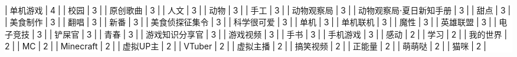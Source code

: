 | 单机游戏 | 4 |
| 校园 | 3 |
| 原创歌曲 | 3 |
| 人文 | 3 |
| 动物 | 3 |
| 手工 | 3 |
| 动物观察局 | 3 |
| 动物观察局·夏日新知手册 | 3 |
| 甜点 | 3 |
| 美食制作 | 3 |
| 翻唱 | 3 |
| 新番 | 3 |
| 美食侦探征集令 | 3 |
| 科学很可爱 | 3 |
| 单机 | 3 |
| 单机联机 | 3 |
| 魔性 | 3 |
| 英雄联盟 | 3 |
| 电子竞技 | 3 |
| 铲屎官 | 3 |
| 青春 | 3 |
| 游戏知识分享官 | 3 |
| 游戏视频 | 3 |
| 手书 | 3 |
| 手机游戏 | 3 |
| 感动 | 2 |
| 学习 | 2 |
| 我的世界 | 2 |
| MC | 2 |
| Minecraft | 2 |
| 虚拟UP主 | 2 |
| VTuber | 2 |
| 虚拟主播 | 2 |
| 搞笑视频 | 2 |
| 正能量 | 2 |
| 萌萌哒 | 2 |
| 猫咪 | 2 |
